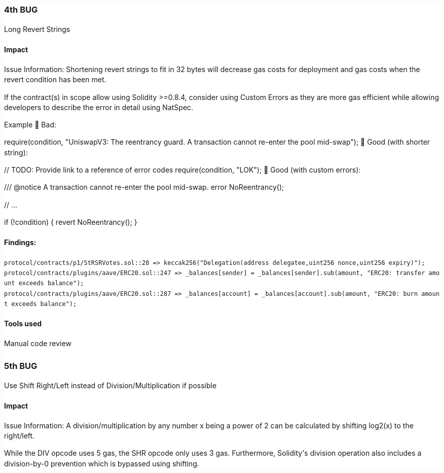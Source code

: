 ### 4th BUG
Long Revert Strings

#### Impact
Issue Information: 
Shortening revert strings to fit in 32 bytes will decrease gas costs for deployment and gas costs when the revert condition has been met.

If the contract(s) in scope allow using Solidity >=0.8.4, consider using Custom Errors as they are more gas efficient while allowing developers to describe the error in detail using NatSpec.

Example
🤦 Bad:

require(condition, "UniswapV3: The reentrancy guard. A transaction cannot re-enter the pool mid-swap");
🚀 Good (with shorter string):

// TODO: Provide link to a reference of error codes
require(condition, "LOK");
🚀 Good (with custom errors):

/// @notice A transaction cannot re-enter the pool mid-swap.
error NoReentrancy();

// ...

if (!condition) {
    revert NoReentrancy();
}

#### Findings:
```
protocol/contracts/p1/StRSRVotes.sol::28 => keccak256("Delegation(address delegatee,uint256 nonce,uint256 expiry)");
protocol/contracts/plugins/aave/ERC20.sol::247 => _balances[sender] = _balances[sender].sub(amount, "ERC20: transfer amount exceeds balance");
protocol/contracts/plugins/aave/ERC20.sol::287 => _balances[account] = _balances[account].sub(amount, "ERC20: burn amount exceeds balance");
```
#### Tools used
Manual code review

### 5th BUG
Use Shift Right/Left instead of Division/Multiplication if possible

#### Impact
Issue Information: 
A division/multiplication by any number x being a power of 2 can be calculated by shifting log2(x) to the right/left.

While the DIV opcode uses 5 gas, the SHR opcode only uses 3 gas. Furthermore, Solidity's division operation also includes a division-by-0 prevention which is bypassed using shifting.
